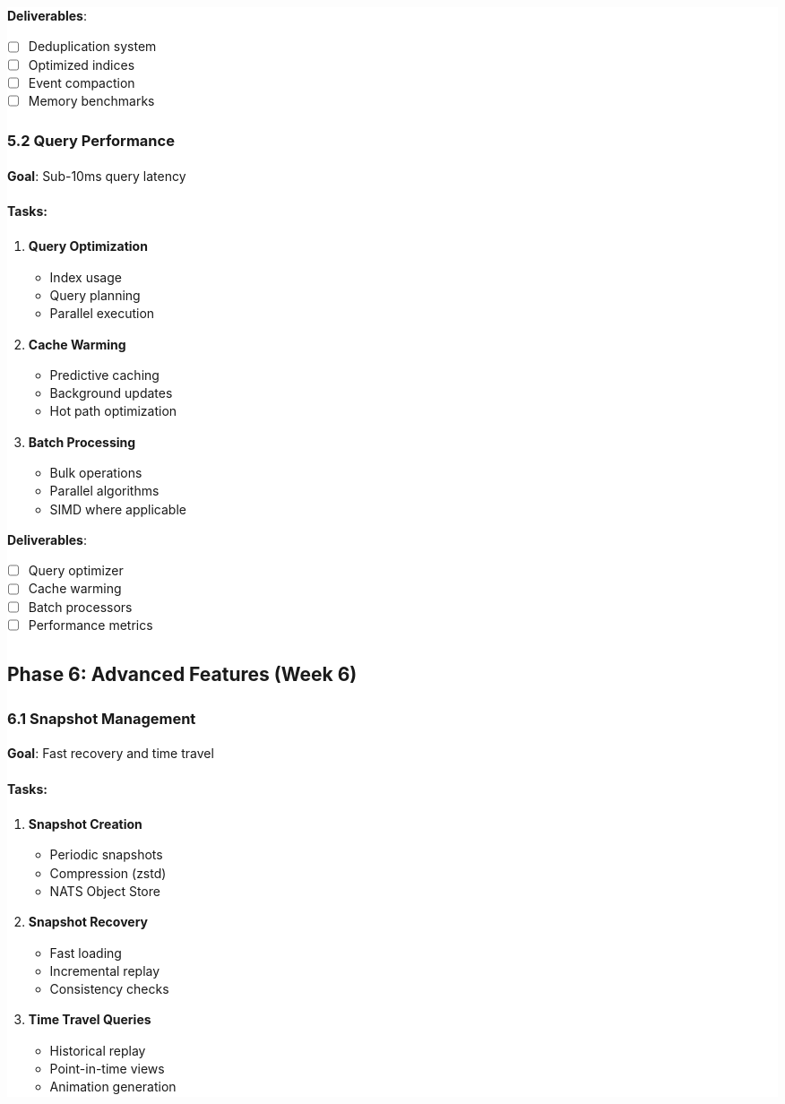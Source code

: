 **Deliverables**:
- [ ] Deduplication system
- [ ] Optimized indices
- [ ] Event compaction
- [ ] Memory benchmarks

### 5.2 Query Performance

**Goal**: Sub-10ms query latency

#### Tasks:

1. **Query Optimization**
   - Index usage
   - Query planning
   - Parallel execution

2. **Cache Warming**
   - Predictive caching
   - Background updates
   - Hot path optimization

3. **Batch Processing**
   - Bulk operations
   - Parallel algorithms
   - SIMD where applicable

**Deliverables**:
- [ ] Query optimizer
- [ ] Cache warming
- [ ] Batch processors
- [ ] Performance metrics

## Phase 6: Advanced Features (Week 6)

### 6.1 Snapshot Management

**Goal**: Fast recovery and time travel

#### Tasks:

1. **Snapshot Creation**
   - Periodic snapshots
   - Compression (zstd)
   - NATS Object Store

2. **Snapshot Recovery**
   - Fast loading
   - Incremental replay
   - Consistency checks

3. **Time Travel Queries**
   - Historical replay
   - Point-in-time views
   - Animation generation

